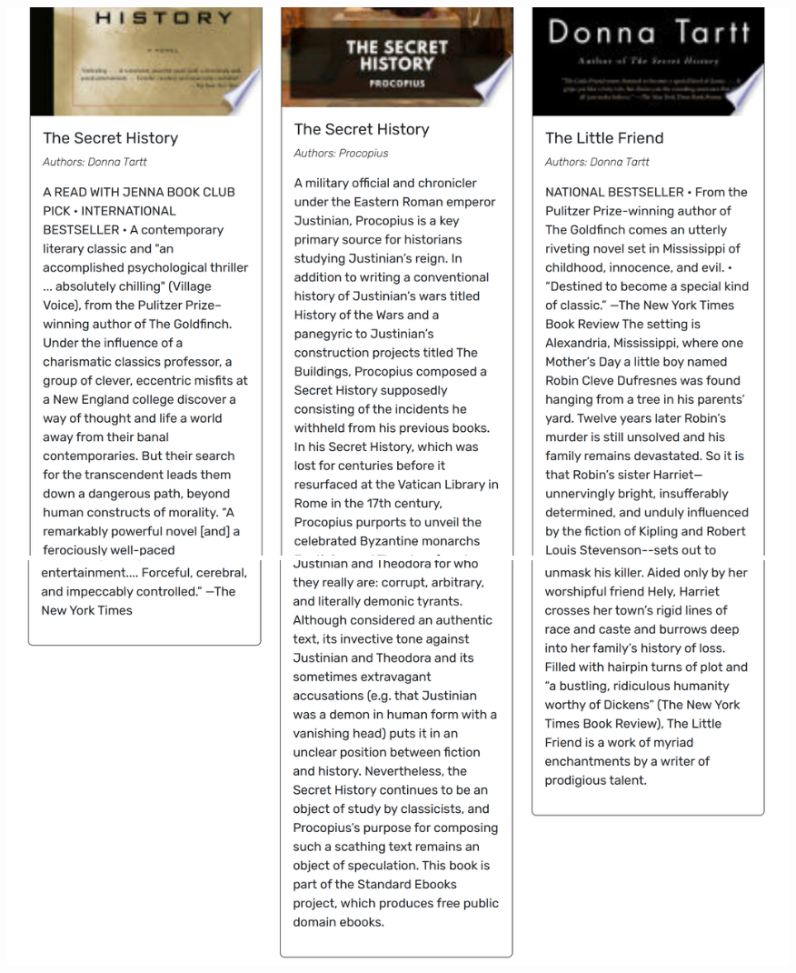 ![example search while logged out image 2](./client/public/images/screenshot2.png)
![example search while logged out image 3](./client/public/images/screenshot3.png)
